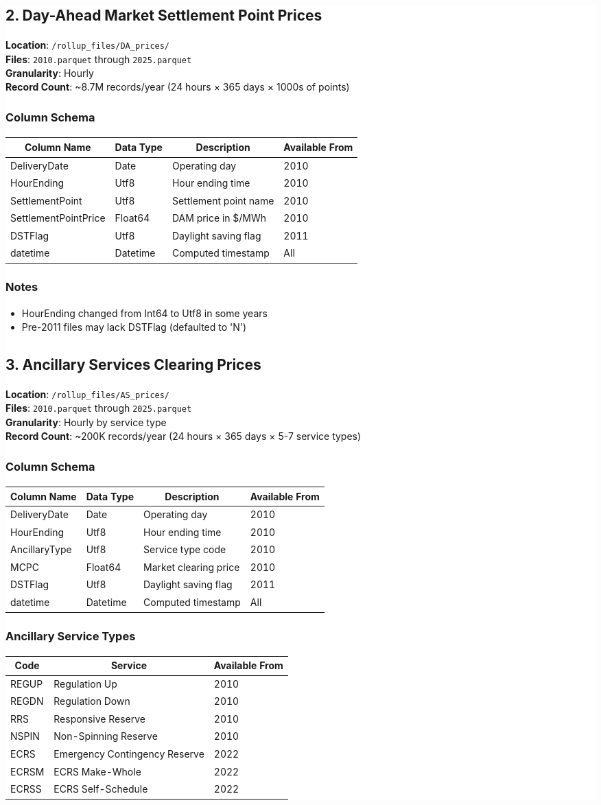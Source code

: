 ## 2. Day-Ahead Market Settlement Point Prices

**Location**: `/rollup_files/DA_prices/`  
**Files**: `2010.parquet` through `2025.parquet`  
**Granularity**: Hourly  
**Record Count**: ~8.7M records/year (24 hours × 365 days × 1000s of points)

### Column Schema
| Column Name | Data Type | Description | Available From |
|------------|-----------|-------------|----------------|
| DeliveryDate | Date | Operating day | 2010 |
| HourEnding | Utf8 | Hour ending time | 2010 |
| SettlementPoint | Utf8 | Settlement point name | 2010 |
| SettlementPointPrice | Float64 | DAM price in $/MWh | 2010 |
| DSTFlag | Utf8 | Daylight saving flag | 2011 |
| datetime | Datetime | Computed timestamp | All |

### Notes
- HourEnding changed from Int64 to Utf8 in some years
- Pre-2011 files may lack DSTFlag (defaulted to 'N')

## 3. Ancillary Services Clearing Prices

**Location**: `/rollup_files/AS_prices/`  
**Files**: `2010.parquet` through `2025.parquet`  
**Granularity**: Hourly by service type  
**Record Count**: ~200K records/year (24 hours × 365 days × 5-7 service types)

### Column Schema
| Column Name | Data Type | Description | Available From |
|------------|-----------|-------------|----------------|
| DeliveryDate | Date | Operating day | 2010 |
| HourEnding | Utf8 | Hour ending time | 2010 |
| AncillaryType | Utf8 | Service type code | 2010 |
| MCPC | Float64 | Market clearing price | 2010 |
| DSTFlag | Utf8 | Daylight saving flag | 2011 |
| datetime | Datetime | Computed timestamp | All |

### Ancillary Service Types
| Code | Service | Available From |
|------|---------|----------------|
| REGUP | Regulation Up | 2010 |
| REGDN | Regulation Down | 2010 |
| RRS | Responsive Reserve | 2010 |
| NSPIN | Non-Spinning Reserve | 2010 |
| ECRS | Emergency Contingency Reserve | 2022 |
| ECRSM | ECRS Make-Whole | 2022 |
| ECRSS | ECRS Self-Schedule | 2022 |
